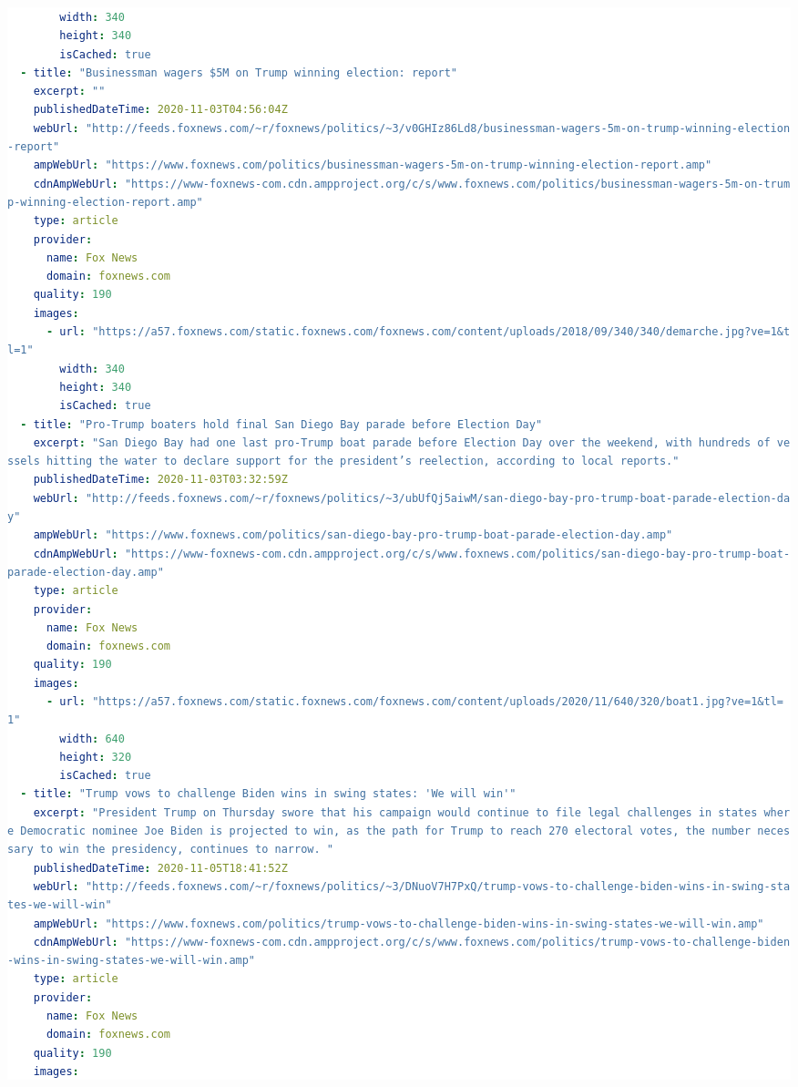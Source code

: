 ```yaml
        width: 340
        height: 340
        isCached: true
  - title: "Businessman wagers $5M on Trump winning election: report"
    excerpt: ""
    publishedDateTime: 2020-11-03T04:56:04Z
    webUrl: "http://feeds.foxnews.com/~r/foxnews/politics/~3/v0GHIz86Ld8/businessman-wagers-5m-on-trump-winning-election-report"
    ampWebUrl: "https://www.foxnews.com/politics/businessman-wagers-5m-on-trump-winning-election-report.amp"
    cdnAmpWebUrl: "https://www-foxnews-com.cdn.ampproject.org/c/s/www.foxnews.com/politics/businessman-wagers-5m-on-trump-winning-election-report.amp"
    type: article
    provider:
      name: Fox News
      domain: foxnews.com
    quality: 190
    images:
      - url: "https://a57.foxnews.com/static.foxnews.com/foxnews.com/content/uploads/2018/09/340/340/demarche.jpg?ve=1&tl=1"
        width: 340
        height: 340
        isCached: true
  - title: "Pro-Trump boaters hold final San Diego Bay parade before Election Day"
    excerpt: "San Diego Bay had one last pro-Trump boat parade before Election Day over the weekend, with hundreds of vessels hitting the water to declare support for the president’s reelection, according to local reports."
    publishedDateTime: 2020-11-03T03:32:59Z
    webUrl: "http://feeds.foxnews.com/~r/foxnews/politics/~3/ubUfQj5aiwM/san-diego-bay-pro-trump-boat-parade-election-day"
    ampWebUrl: "https://www.foxnews.com/politics/san-diego-bay-pro-trump-boat-parade-election-day.amp"
    cdnAmpWebUrl: "https://www-foxnews-com.cdn.ampproject.org/c/s/www.foxnews.com/politics/san-diego-bay-pro-trump-boat-parade-election-day.amp"
    type: article
    provider:
      name: Fox News
      domain: foxnews.com
    quality: 190
    images:
      - url: "https://a57.foxnews.com/static.foxnews.com/foxnews.com/content/uploads/2020/11/640/320/boat1.jpg?ve=1&tl=1"
        width: 640
        height: 320
        isCached: true
  - title: "Trump vows to challenge Biden wins in swing states: 'We will win'"
    excerpt: "President Trump on Thursday swore that his campaign would continue to file legal challenges in states where Democratic nominee Joe Biden is projected to win, as the path for Trump to reach 270 electoral votes, the number necessary to win the presidency, continues to narrow. "
    publishedDateTime: 2020-11-05T18:41:52Z
    webUrl: "http://feeds.foxnews.com/~r/foxnews/politics/~3/DNuoV7H7PxQ/trump-vows-to-challenge-biden-wins-in-swing-states-we-will-win"
    ampWebUrl: "https://www.foxnews.com/politics/trump-vows-to-challenge-biden-wins-in-swing-states-we-will-win.amp"
    cdnAmpWebUrl: "https://www-foxnews-com.cdn.ampproject.org/c/s/www.foxnews.com/politics/trump-vows-to-challenge-biden-wins-in-swing-states-we-will-win.amp"
    type: article
    provider:
      name: Fox News
      domain: foxnews.com
    quality: 190
    images:
```